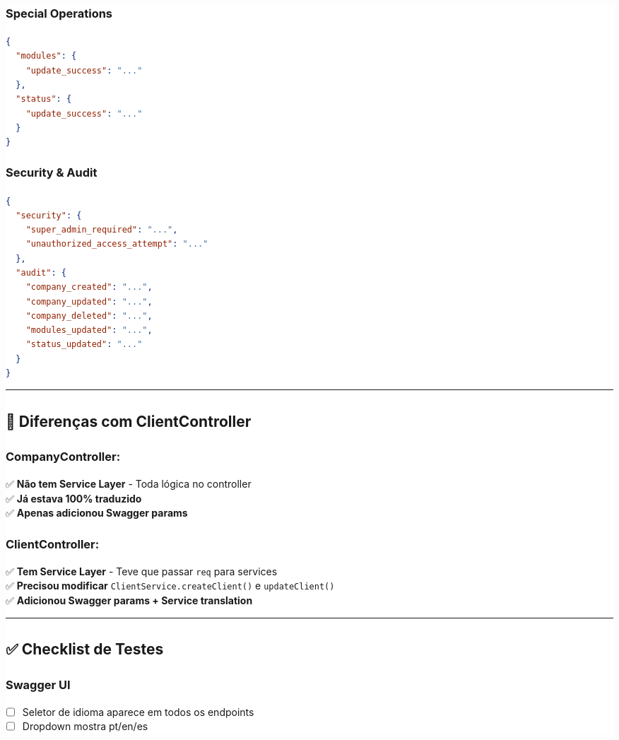 ### Special Operations
```json
{
  "modules": {
    "update_success": "..."
  },
  "status": {
    "update_success": "..."
  }
}
```

### Security & Audit
```json
{
  "security": {
    "super_admin_required": "...",
    "unauthorized_access_attempt": "..."
  },
  "audit": {
    "company_created": "...",
    "company_updated": "...",
    "company_deleted": "...",
    "modules_updated": "...",
    "status_updated": "..."
  }
}
```

---

## 🎯 Diferenças com ClientController

### CompanyController:
✅ **Não tem Service Layer** - Toda lógica no controller  
✅ **Já estava 100% traduzido**  
✅ **Apenas adicionou Swagger params**  

### ClientController:
✅ **Tem Service Layer** - Teve que passar `req` para services  
✅ **Precisou modificar** `ClientService.createClient()` e `updateClient()`  
✅ **Adicionou Swagger params + Service translation**  

---

## ✅ Checklist de Testes

### Swagger UI
- [ ] Seletor de idioma aparece em todos os endpoints
- [ ] Dropdown mostra pt/en/es
